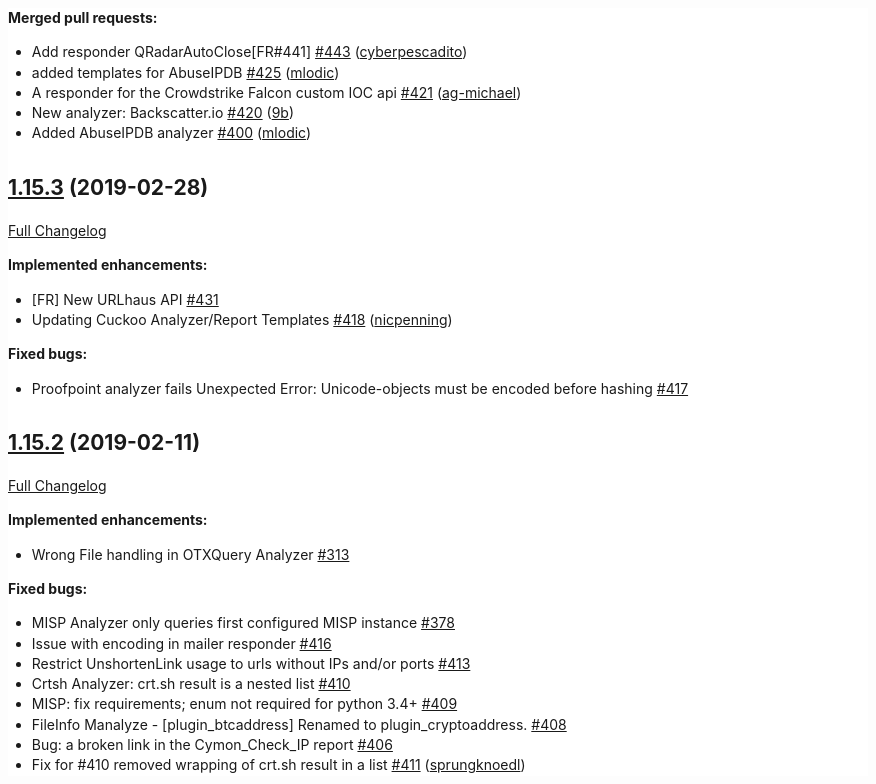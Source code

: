 **Merged pull requests:**

- Add responder QRadarAutoClose\[FR\#441\] [\#443](https://github.com/TheHive-Project/Cortex-Analyzers/pull/443) ([cyberpescadito](https://github.com/cyberpescadito))
- added templates for AbuseIPDB [\#425](https://github.com/TheHive-Project/Cortex-Analyzers/pull/425) ([mlodic](https://github.com/mlodic))
- A responder for the Crowdstrike Falcon custom IOC api [\#421](https://github.com/TheHive-Project/Cortex-Analyzers/pull/421) ([ag-michael](https://github.com/ag-michael))
- New analyzer: Backscatter.io [\#420](https://github.com/TheHive-Project/Cortex-Analyzers/pull/420) ([9b](https://github.com/9b))
- Added AbuseIPDB analyzer [\#400](https://github.com/TheHive-Project/Cortex-Analyzers/pull/400) ([mlodic](https://github.com/mlodic))

## [1.15.3](https://github.com/TheHive-Project/Cortex-Analyzers/tree/1.15.3) (2019-02-28)

[Full Changelog](https://github.com/TheHive-Project/Cortex-Analyzers/compare/1.15.2...1.15.3)

**Implemented enhancements:**

- \[FR\] New URLhaus API [\#431](https://github.com/TheHive-Project/Cortex-Analyzers/issues/431)
- Updating Cuckoo Analyzer/Report Templates [\#418](https://github.com/TheHive-Project/Cortex-Analyzers/pull/418) ([nicpenning](https://github.com/nicpenning))

**Fixed bugs:**

- Proofpoint analyzer fails Unexpected Error: Unicode-objects must be encoded before hashing [\#417](https://github.com/TheHive-Project/Cortex-Analyzers/issues/417)

## [1.15.2](https://github.com/TheHive-Project/Cortex-Analyzers/tree/1.15.2) (2019-02-11)

[Full Changelog](https://github.com/TheHive-Project/Cortex-Analyzers/compare/1.15.1...1.15.2)

**Implemented enhancements:**

- Wrong File handling in OTXQuery Analyzer [\#313](https://github.com/TheHive-Project/Cortex-Analyzers/issues/313)

**Fixed bugs:**

- MISP Analyzer only queries first configured MISP instance [\#378](https://github.com/TheHive-Project/Cortex-Analyzers/issues/378)
- Issue with encoding in mailer responder [\#416](https://github.com/TheHive-Project/Cortex-Analyzers/issues/416)
- Restrict UnshortenLink usage to urls without IPs and/or ports [\#413](https://github.com/TheHive-Project/Cortex-Analyzers/issues/413)
- Crtsh Analyzer: crt.sh result is a nested list [\#410](https://github.com/TheHive-Project/Cortex-Analyzers/issues/410)
- MISP: fix requirements; enum not required for python 3.4+ [\#409](https://github.com/TheHive-Project/Cortex-Analyzers/issues/409)
- FileInfo Manalyze - \[plugin\_btcaddress\] Renamed to plugin\_cryptoaddress. [\#408](https://github.com/TheHive-Project/Cortex-Analyzers/issues/408)
-  Bug: a broken link in the Cymon\_Check\_IP report [\#406](https://github.com/TheHive-Project/Cortex-Analyzers/issues/406)
- Fix for \#410 removed wrapping of crt.sh result in a list [\#411](https://github.com/TheHive-Project/Cortex-Analyzers/pull/411) ([sprungknoedl](https://github.com/sprungknoedl))
